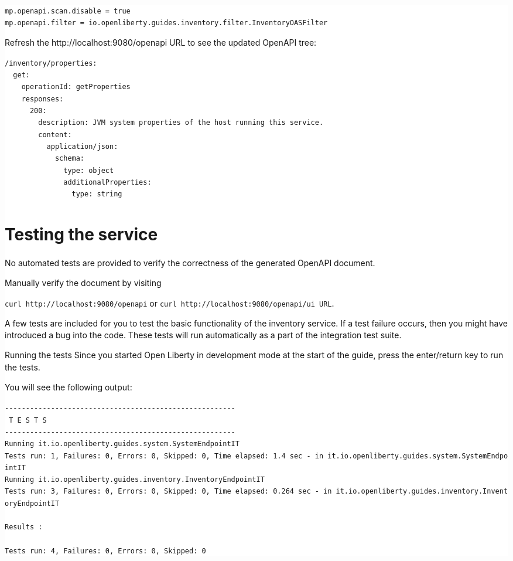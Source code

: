 ```
mp.openapi.scan.disable = true
mp.openapi.filter = io.openliberty.guides.inventory.filter.InventoryOASFilter
```

Refresh the http://localhost:9080/openapi URL to see the updated OpenAPI tree:
```
/inventory/properties:
  get:
    operationId: getProperties
    responses:
      200:
        description: JVM system properties of the host running this service.
        content:
          application/json:
            schema:
              type: object
              additionalProperties:
                type: string

```

# Testing the service

No automated tests are provided to verify the correctness of the generated OpenAPI document. 

Manually verify the document by visiting  

`curl http://localhost:9080/openapi` or `curl http://localhost:9080/openapi/ui URL`.

A few tests are included for you to test the basic functionality of the inventory service. If a test failure occurs, then you might have introduced a bug into the code. These tests will run automatically as a part of the integration test suite.

Running the tests
Since you started Open Liberty in development mode at the start of the guide, press the enter/return key to run the tests.

You will see the following output:

````
-------------------------------------------------------
 T E S T S
-------------------------------------------------------
Running it.io.openliberty.guides.system.SystemEndpointIT
Tests run: 1, Failures: 0, Errors: 0, Skipped: 0, Time elapsed: 1.4 sec - in it.io.openliberty.guides.system.SystemEndpointIT
Running it.io.openliberty.guides.inventory.InventoryEndpointIT
Tests run: 3, Failures: 0, Errors: 0, Skipped: 0, Time elapsed: 0.264 sec - in it.io.openliberty.guides.inventory.InventoryEndpointIT

Results :

Tests run: 4, Failures: 0, Errors: 0, Skipped: 0
````
